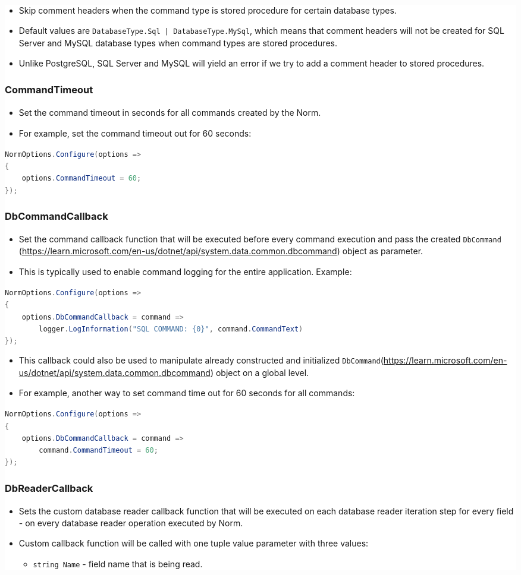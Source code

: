 - Skip comment headers when the command type is stored procedure for certain database types.

- Default values are `DatabaseType.Sql | DatabaseType.MySql`, which means that comment headers will not be created for SQL Server and MySQL database types when command types are stored procedures.

- Unlike PostgreSQL, SQL Server and MySQL will yield an error if we try to add a comment header to stored procedures.

### CommandTimeout

- Set the command timeout in seconds for all commands created by the Norm.

- For example, set the command timeout out for 60 seconds:

```csharp
NormOptions.Configure(options =>
{
    options.CommandTimeout = 60;
});
```

### DbCommandCallback

- Set the command callback function that will be executed before every command execution and pass the created `DbCommand`(https://learn.microsoft.com/en-us/dotnet/api/system.data.common.dbcommand) object as parameter.

- This is typically used to enable command logging for the entire application. Example:

```csharp
NormOptions.Configure(options =>
{
    options.DbCommandCallback = command => 
        logger.LogInformation("SQL COMMAND: {0}", command.CommandText)
});
```

- This callback could also be used to manipulate already constructed and initialized `DbCommand`(https://learn.microsoft.com/en-us/dotnet/api/system.data.common.dbcommand) object on a global level. 
  
- For example, another way to set command time out for 60 seconds for all commands:

```csharp
NormOptions.Configure(options =>
{
    options.DbCommandCallback = command =>
        command.CommandTimeout = 60;
});
```

### DbReaderCallback

- Sets the custom database reader callback function that will be executed on each database reader iteration step for every field - on every database reader operation executed by Norm.

- Custom callback function will be called with one tuple value parameter with three values:
  
   - `string Name` - field name that is being read.
